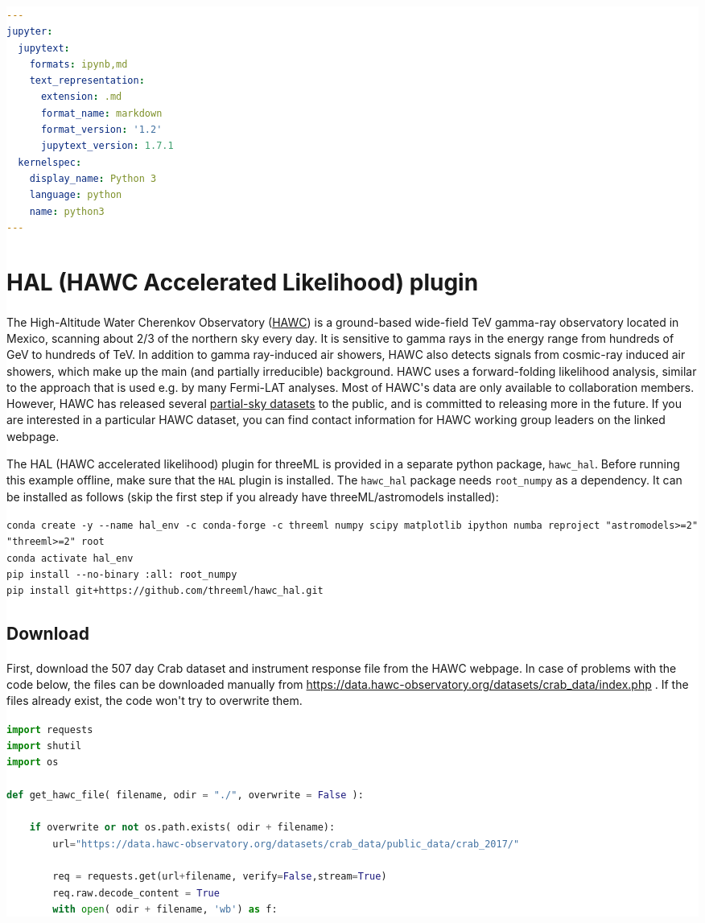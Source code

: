 ```yaml
---
jupyter:
  jupytext:
    formats: ipynb,md
    text_representation:
      extension: .md
      format_name: markdown
      format_version: '1.2'
      jupytext_version: 1.7.1
  kernelspec:
    display_name: Python 3
    language: python
    name: python3
---
```


# HAL (HAWC Accelerated Likelihood) plugin


The High-Altitude Water Cherenkov Observatory ([HAWC](https://www.hawc-observatory.org/)) is a ground-based wide-field TeV gamma-ray observatory located in Mexico, scanning about 2/3 of the northern sky every day. It is sensitive to gamma rays in the energy range from hundreds of GeV to hundreds of TeV. In addition to gamma ray-induced air showers, HAWC also detects signals from cosmic-ray induced air showers, which make up the main (and partially irreducible) background. HAWC uses a forward-folding likelihood analysis, similar to the approach that is used e.g. by many Fermi-LAT analyses. Most of HAWC's data are only available to collaboration members. However, HAWC has released several [partial-sky datasets](https://data.hawc-observatory.org/) to the public, and is committed to releasing more in the future. If you are interested in a particular HAWC dataset, you can find contact information for HAWC working group leaders on the linked webpage.

The HAL (HAWC accelerated likelihood) plugin for threeML is provided in a separate python package, `hawc_hal`. Before running this example offline, make sure that the `HAL` plugin is installed. The `hawc_hal` package needs `root_numpy` as a dependency. It can be installed as follows (skip the first step if you already have threeML/astromodels installed):

```
conda create -y --name hal_env -c conda-forge -c threeml numpy scipy matplotlib ipython numba reproject "astromodels>=2" "threeml>=2" root
conda activate hal_env
pip install --no-binary :all: root_numpy
pip install git+https://github.com/threeml/hawc_hal.git
```

## Download

First, download the 507 day Crab dataset and instrument response file from the HAWC webpage.
In case of problems with the code below, the files can be downloaded manually from https://data.hawc-observatory.org/datasets/crab_data/index.php . If the files already exist, the code won't try to overwrite them.


```python
import requests
import shutil
import os

def get_hawc_file( filename, odir = "./", overwrite = False ):

    if overwrite or not os.path.exists( odir + filename):
        url="https://data.hawc-observatory.org/datasets/crab_data/public_data/crab_2017/"

        req = requests.get(url+filename, verify=False,stream=True)
        req.raw.decode_content = True
        with open( odir + filename, 'wb') as f:
```